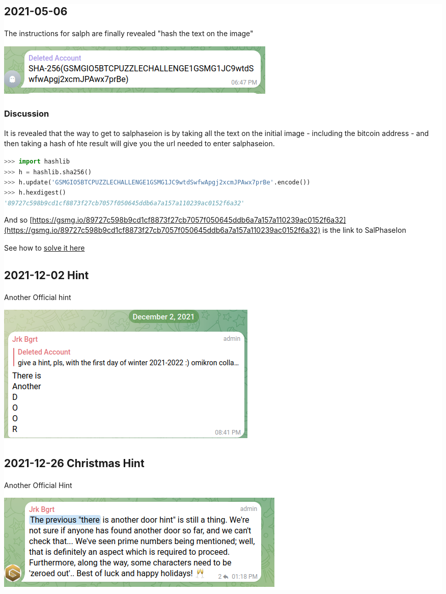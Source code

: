 ## 2021-05-06

The instructions for salph are finally revealed "hash the text on the image"

![Alt text](<hints/2021-05-06-salph instructions.png>)

### Discussion
It is revealed that the way to get to salphaseion is by taking all the text on the initial image - including the bitcoin address - and then taking a hash of hte result will give you the url needed to enter salphaseion.
```python
>>> import hashlib
>>> h = hashlib.sha256()
>>> h.update('GSMGIO5BTCPUZZLECHALLENGE1GSMG1JC9wtdSwfwApgj2xcmJPAwx7prBe'.encode())
>>> h.hexdigest()
'89727c598b9cd1cf8873f27cb7057f050645ddb6a7a157a110239ac0152f6a32'
```

And so [https://gsmg.io/89727c598b9cd1cf8873f27cb7057f050645ddb6a7a157a110239ac0152f6a32](https://gsmg.io/89727c598b9cd1cf8873f27cb7057f050645ddb6a7a157a110239ac0152f6a32) is the link to SalPhaseIon

See how to [solve it here](./salphaseion.ipynb)

## 2021-12-02 Hint

Another Official hint

![Alt text](hints/2021-12-02-another-door-hint.png)

## 2021-12-26 Christmas Hint

Another Official Hint

![Alt text](hints/2021-12-25-hint.png)
